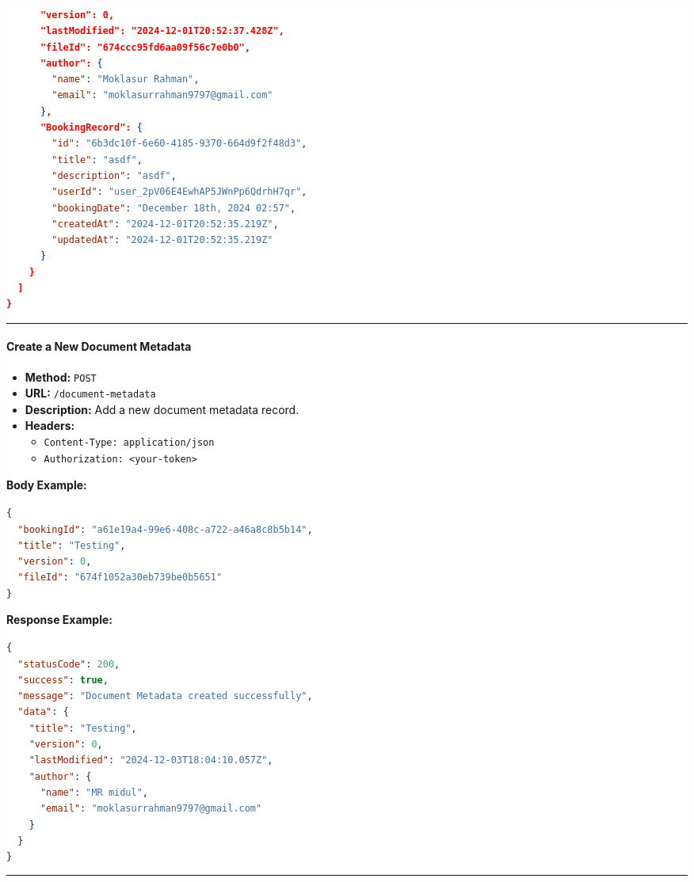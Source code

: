 ```json
      "version": 0,
      "lastModified": "2024-12-01T20:52:37.428Z",
      "fileId": "674ccc95fd6aa09f56c7e0b0",
      "author": {
        "name": "Moklasur Rahman",
        "email": "moklasurrahman9797@gmail.com"
      },
      "BookingRecord": {
        "id": "6b3dc10f-6e60-4185-9370-664d9f2f48d3",
        "title": "asdf",
        "description": "asdf",
        "userId": "user_2pV06E4EwhAP5JWnPp6QdrhH7qr",
        "bookingDate": "December 18th, 2024 02:57",
        "createdAt": "2024-12-01T20:52:35.219Z",
        "updatedAt": "2024-12-01T20:52:35.219Z"
      }
    }
  ]
}
```

---

#### Create a New Document Metadata

- **Method:** `POST`
- **URL:** `/document-metadata`
- **Description:** Add a new document metadata record.
- **Headers:**
  - `Content-Type: application/json`
  - `Authorization: <your-token>`

**Body Example:**

```json
{
  "bookingId": "a61e19a4-99e6-408c-a722-a46a8c8b5b14",
  "title": "Testing",
  "version": 0,
  "fileId": "674f1052a30eb739be0b5651"
}
```

**Response Example:**

```json
{
  "statusCode": 200,
  "success": true,
  "message": "Document Metadata created successfully",
  "data": {
    "title": "Testing",
    "version": 0,
    "lastModified": "2024-12-03T18:04:10.057Z",
    "author": {
      "name": "MR midul",
      "email": "moklasurrahman9797@gmail.com"
    }
  }
}
```

---